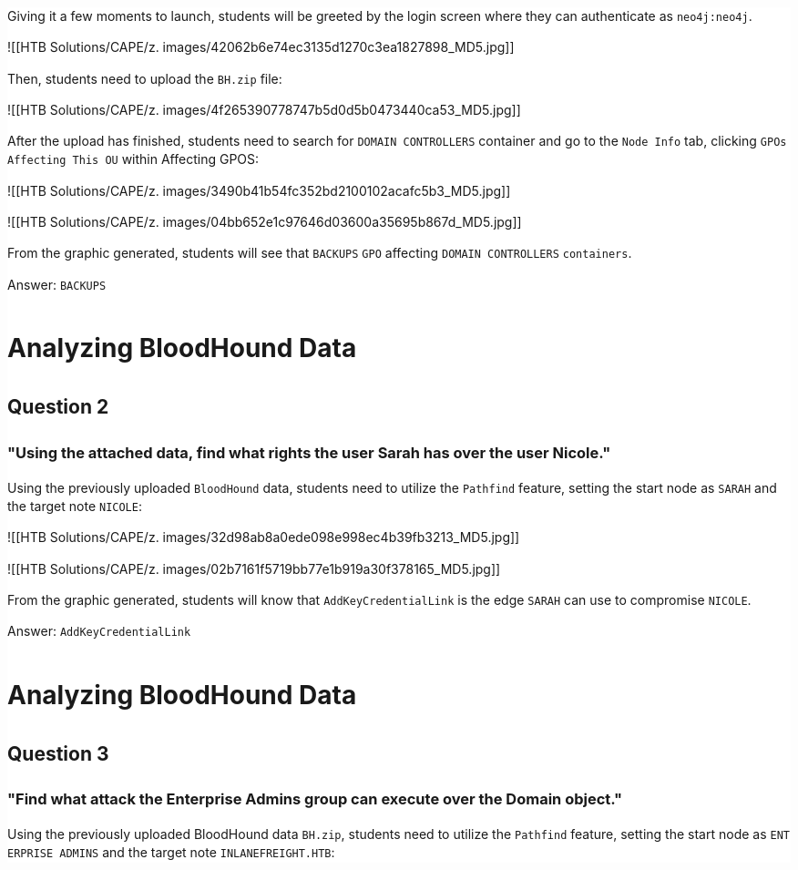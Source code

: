 Giving it a few moments to launch, students will be greeted by the login screen where they can authenticate as `neo4j:neo4j`.

![[HTB Solutions/CAPE/z. images/42062b6e74ec3135d1270c3ea1827898_MD5.jpg]]

Then, students need to upload the `BH.zip` file:

![[HTB Solutions/CAPE/z. images/4f265390778747b5d0d5b0473440ca53_MD5.jpg]]

After the upload has finished, students need to search for `DOMAIN CONTROLLERS` container and go to the `Node Info` tab, clicking `GPOs Affecting This OU` within Affecting GPOS:

![[HTB Solutions/CAPE/z. images/3490b41b54fc352bd2100102acafc5b3_MD5.jpg]]

![[HTB Solutions/CAPE/z. images/04bb652e1c97646d03600a35695b867d_MD5.jpg]]

From the graphic generated, students will see that `BACKUPS` `GPO` affecting `DOMAIN CONTROLLERS` `containers`.

Answer: `BACKUPS`

# Analyzing BloodHound Data

## Question 2

### "Using the attached data, find what rights the user Sarah has over the user Nicole."

Using the previously uploaded `BloodHound` data, students need to utilize the `Pathfind` feature, setting the start node as `SARAH` and the target note `NICOLE`:

![[HTB Solutions/CAPE/z. images/32d98ab8a0ede098e998ec4b39fb3213_MD5.jpg]]

![[HTB Solutions/CAPE/z. images/02b7161f5719bb77e1b919a30f378165_MD5.jpg]]

From the graphic generated, students will know that `AddKeyCredentialLink` is the edge `SARAH` can use to compromise `NICOLE`.

Answer: `AddKeyCredentialLink`

# Analyzing BloodHound Data

## Question 3

### "Find what attack the Enterprise Admins group can execute over the Domain object."

Using the previously uploaded BloodHound data `BH.zip`, students need to utilize the `Pathfind` feature, setting the start node as `ENTERPRISE ADMINS` and the target note `INLANEFREIGHT.HTB`:
